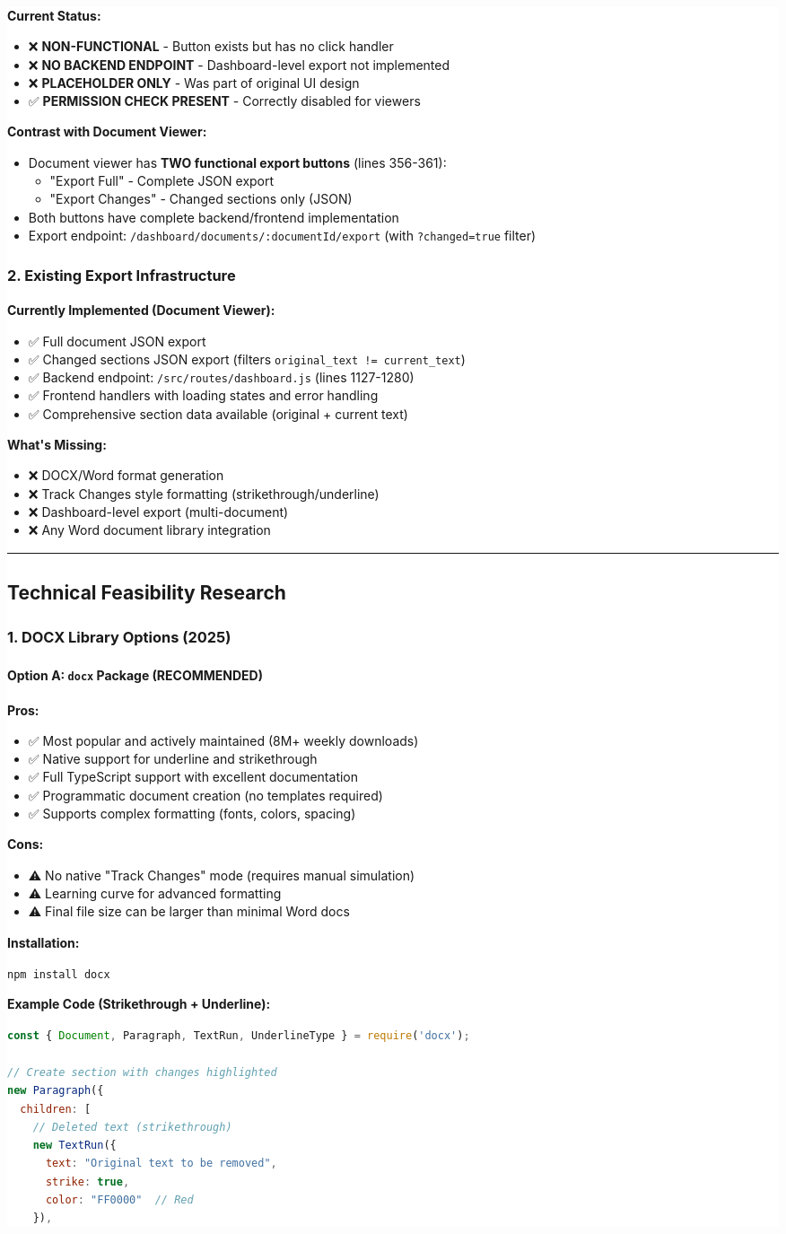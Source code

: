 **Current Status:**
- ❌ **NON-FUNCTIONAL** - Button exists but has no click handler
- ❌ **NO BACKEND ENDPOINT** - Dashboard-level export not implemented
- ❌ **PLACEHOLDER ONLY** - Was part of original UI design
- ✅ **PERMISSION CHECK PRESENT** - Correctly disabled for viewers

**Contrast with Document Viewer:**
- Document viewer has **TWO functional export buttons** (lines 356-361):
  - "Export Full" - Complete JSON export
  - "Export Changes" - Changed sections only (JSON)
- Both buttons have complete backend/frontend implementation
- Export endpoint: `/dashboard/documents/:documentId/export` (with `?changed=true` filter)

### 2. Existing Export Infrastructure

**Currently Implemented (Document Viewer):**
- ✅ Full document JSON export
- ✅ Changed sections JSON export (filters `original_text != current_text`)
- ✅ Backend endpoint: `/src/routes/dashboard.js` (lines 1127-1280)
- ✅ Frontend handlers with loading states and error handling
- ✅ Comprehensive section data available (original + current text)

**What's Missing:**
- ❌ DOCX/Word format generation
- ❌ Track Changes style formatting (strikethrough/underline)
- ❌ Dashboard-level export (multi-document)
- ❌ Any Word document library integration

---

## Technical Feasibility Research

### 1. DOCX Library Options (2025)

#### **Option A: `docx` Package (RECOMMENDED)**

**Pros:**
- ✅ Most popular and actively maintained (8M+ weekly downloads)
- ✅ Native support for underline and strikethrough
- ✅ Full TypeScript support with excellent documentation
- ✅ Programmatic document creation (no templates required)
- ✅ Supports complex formatting (fonts, colors, spacing)

**Cons:**
- ⚠️ No native "Track Changes" mode (requires manual simulation)
- ⚠️ Learning curve for advanced formatting
- ⚠️ Final file size can be larger than minimal Word docs

**Installation:**
```bash
npm install docx
```

**Example Code (Strikethrough + Underline):**
```javascript
const { Document, Paragraph, TextRun, UnderlineType } = require('docx');

// Create section with changes highlighted
new Paragraph({
  children: [
    // Deleted text (strikethrough)
    new TextRun({
      text: "Original text to be removed",
      strike: true,
      color: "FF0000"  // Red
    }),
```